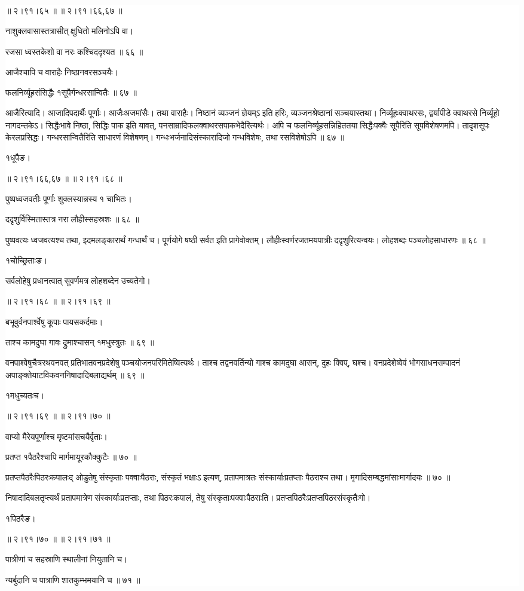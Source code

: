  ॥ २।९१।६५ ॥  ॥ २।९१।६६,६७ ॥   

नाशुक्लवासास्तत्रासीत् क्षुधितो मलिनोऽपि वा।  

रजसा ध्वस्तकेशो वा नरः कश्चिददृश्यत  ॥  ६६  ॥   

आजैश्चापि च वाराहैः निष्ठानवरसञ्चयैः।  

फलनिर्व्यूहसंसिद्धैः १सूपैर्गन्धरसान्वितैः  ॥  ६७  ॥   

आजैरित्यादि। आजादिपदार्थैः पूर्णाः। आजैःअजमांसैः। तथा वाराहैः। निष्ठानं व्यञ्जनं ज्ञेयम्ऽ इति हरिः, व्यञ्जनश्रेष्ठानां सञ्चयास्तथा। निर्व्यूहःक्वाथरसः, द्वर्यापीडे क्वाथरसे निर्व्यूहो नागदन्तकेऽ। सिद्धैःभावे निष्ठा, सिद्धिः पाक इति यावत्, पनसाम्रादिफलक्वाथरसपाकभेदैरित्यर्थः। अपि च फलनिर्व्यूहसन्निहिततया सिद्धैःपक्वैः सूपैरिति सूपविशेषणमपि। तादृशसूपः केरलप्रसिद्धः। गन्धरसान्वितैरिति साधारणं विशेषणम्। गन्धःभर्जनादिसंस्कारादिजो गन्धविशेषः, तथा रसविशेषोऽपि  ॥  ६७  ॥   

१धूपैङ।  

 ॥ २।९१।६६,६७ ॥  ॥ २।९१।६८ ॥   

पुष्पध्वजवतीः पूर्णाः शुक्लस्यान्नस्य १ चाभितः।  

ददृशुर्विस्मितास्तत्र नरा लौहीस्सहस्रशः  ॥  ६८  ॥   

पुष्पवत्यः ध्वजवत्यश्च तथा, इदमलङ्कारार्थं गन्धार्थं च। पूर्णयोगे षष्ठी सर्वत इति प्रागेवोक्तम्। लौहीःस्वर्णरजतमयपात्रीः ददृशुरित्यन्वयः। लोहशब्दः पञ्चलोहसाधारणः  ॥  ६८  ॥   

१चोच्छ्रिताःङ।  

सर्वलोहेषु प्रधानत्वात् सुवर्णमत्र लोहशब्देन उच्यतेगो।  

 ॥ २।९१।६८ ॥  ॥ २।९१।६९ ॥   

बभूवुर्वनपार्श्वेषु कूपाः पायसकर्दमाः।  

ताश्च कामदुघा गावः द्रुमाश्चासन् १मधुस्त्रुतः  ॥  ६९  ॥   

वनपाश्वेषुचैत्ररथवनवत् प्रतिभातवनप्रदेशेषु पञ्चयोजनपरिमितेष्वित्यर्थः। ताश्च तद्वनवर्तिन्यो गाश्च कामदुघा आसन्, दुहः क्विप्, घश्च। वनप्रदेशेष्वेवं भोगसाधनसम्पादनं अपाङ्क्तेयाटविकवननिषादादिबलाद्यर्थम्  ॥  ६९  ॥   

१मधुच्यतःच।  

 ॥ २।९१।६९ ॥  ॥ २।९१।७० ॥   

वाप्यो मैरेयपूर्णाश्च मृष्टमांसचयैर्वृताः।  

प्रतप्त १पैठरैश्चापि मार्गमायूरकौक्कुटैः  ॥  ७०  ॥   

प्रतप्तपैठरैःपिठरःकपालःद् ओडुतेषु संस्कृताः पक्वाःपैठराः, संस्कृतं भक्षाःऽ इत्यण्, प्रतापमात्रतः संस्कार्याःप्रतप्ताः पैठराश्च तथा। मृगादिसम्बद्धमांसाःमार्गादयः  ॥  ७०  ॥   

निषादादिबलतृप्त्यर्थं प्रतापमात्रेण संस्कार्याःप्रतप्ताः, तथा पिठरःकपालं, तेषु संस्कृताःपक्वाःपैठराःति। प्रतप्तपिठरैःप्रतप्तपिठरसंस्कृतैःगो।  

१पिठरैङ।  

 ॥ २।९१।७० ॥  ॥ २।९१।७१ ॥   

पात्रीणां च सहस्राणि स्थालीनां नियुतानि च।  

न्यर्बुदानि च पात्राणि शातकुम्भमयानि च  ॥  ७१  ॥   
